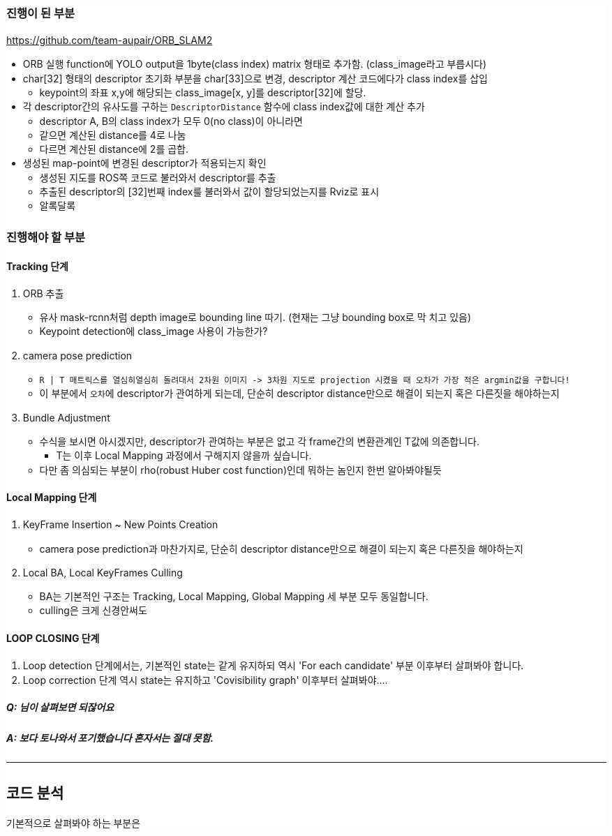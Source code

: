 
### 진행이 된 부분
https://github.com/team-aupair/ORB_SLAM2

* ORB 실행 function에 YOLO output을 1byte(class index) matrix 형태로 추가함. (class_image라고 부릅시다)
* char[32] 형태의 descriptor 초기화 부분을 char[33]으로 변경, descriptor 계산 코드에다가 class index를 삽입
    - keypoint의 좌표 x,y에 해당되는 class_image[x, y]를 descriptor[32]에 할당.
* 각 descriptor간의 유사도를 구하는 `DescriptorDistance` 함수에 class index값에 대한 계산 추가
    - descriptor A, B의 class index가 모두 0(no class)이 아니라면
    - 같으면 계산된 distance를 4로 나눔
    - 다르면 계산된 distance에 2를 곱합.
* 생성된 map-point에 변경된 descriptor가 적용되는지 확인
    - 생성된 지도를 ROS쪽 코드로 불러와서 descriptor를 추출
    - 추출된 descriptor의 [32]번째 index를 불러와서 값이 할당되었는지를 Rviz로 표시
    - 알록달록


### 진행해야 할 부분

#### Tracking 단계
1. ORB 추출
    * 유사 mask-rcnn처럼 depth image로 bounding line 따기. (현재는 그냥 bounding box로 막 치고 있음)
    * Keypoint detection에 class_image 사용이 가능한가?
2. camera pose prediction
    * `R | T 매트릭스를 열심히열심히 돌려대서 2차원 이미지 -> 3차원 지도로 projection 시켰을 때 오차가 가장 적은 argmin값을 구합니다!`
    * 이 부분에서 `오차`에 descriptor가 관여하게 되는데, 단순히 descriptor distance만으로 해결이 되는지 혹은 다른짓을 해야하는지

3. Bundle Adjustment
    * 수식을 보시면 아시겠지만, descriptor가 관여하는 부분은 없고 각 frame간의 변환관계인 T값에 의존합니다.
        - T는 이후 Local Mapping 과정에서 구해지지 않을까 싶습니다.
    * 다만 좀 의심되는 부분이 rho(robust Huber cost function)인데 뭐하는 놈인지 한번 알아봐야될듯
     
#### Local Mapping 단계
1. KeyFrame Insertion ~ New Points Creation
    * camera pose prediction과 마찬가지로, 단순히 descriptor distance만으로 해결이 되는지 혹은 다른짓을 해야하는지

2. Local BA, Local KeyFrames Culling
    * BA는 기본적인 구조는 Tracking, Local Mapping, Global Mapping 세 부분 모두 동일합니다.
    * culling은 크게 신경안써도
    
#### LOOP CLOSING 단계
1. Loop detection 단계에서는, 기본적인 state는 같게 유지하되 역시 'For each candidate' 부분 이후부터 살펴봐야 합니다.
2. Loop correction 단계 역시 state는 유지하고 'Covisibility graph' 이후부터 살펴봐야....


##### Q: 님이 살펴보면 되잖어요
##### A: 보다 토나와서 포기했습니다 혼자서는 절대 못함.

--------------------------

## 코드 분석

기본적으로 살펴봐야 하는 부분은 <br/>